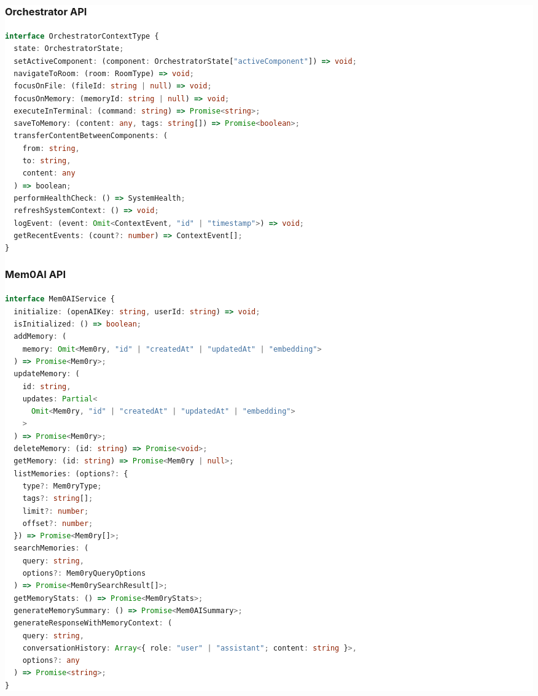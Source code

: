 ### Orchestrator API

```typescript
interface OrchestratorContextType {
  state: OrchestratorState;
  setActiveComponent: (component: OrchestratorState["activeComponent"]) => void;
  navigateToRoom: (room: RoomType) => void;
  focusOnFile: (fileId: string | null) => void;
  focusOnMemory: (memoryId: string | null) => void;
  executeInTerminal: (command: string) => Promise<string>;
  saveToMemory: (content: any, tags: string[]) => Promise<boolean>;
  transferContentBetweenComponents: (
    from: string,
    to: string,
    content: any
  ) => boolean;
  performHealthCheck: () => SystemHealth;
  refreshSystemContext: () => void;
  logEvent: (event: Omit<ContextEvent, "id" | "timestamp">) => void;
  getRecentEvents: (count?: number) => ContextEvent[];
}
```

### Mem0AI API

```typescript
interface Mem0AIService {
  initialize: (openAIKey: string, userId: string) => void;
  isInitialized: () => boolean;
  addMemory: (
    memory: Omit<Mem0ry, "id" | "createdAt" | "updatedAt" | "embedding">
  ) => Promise<Mem0ry>;
  updateMemory: (
    id: string,
    updates: Partial<
      Omit<Mem0ry, "id" | "createdAt" | "updatedAt" | "embedding">
    >
  ) => Promise<Mem0ry>;
  deleteMemory: (id: string) => Promise<void>;
  getMemory: (id: string) => Promise<Mem0ry | null>;
  listMemories: (options?: {
    type?: Mem0ryType;
    tags?: string[];
    limit?: number;
    offset?: number;
  }) => Promise<Mem0ry[]>;
  searchMemories: (
    query: string,
    options?: Mem0ryQueryOptions
  ) => Promise<Mem0rySearchResult[]>;
  getMemoryStats: () => Promise<Mem0ryStats>;
  generateMemorySummary: () => Promise<Mem0AISummary>;
  generateResponseWithMemoryContext: (
    query: string,
    conversationHistory: Array<{ role: "user" | "assistant"; content: string }>,
    options?: any
  ) => Promise<string>;
}
```
